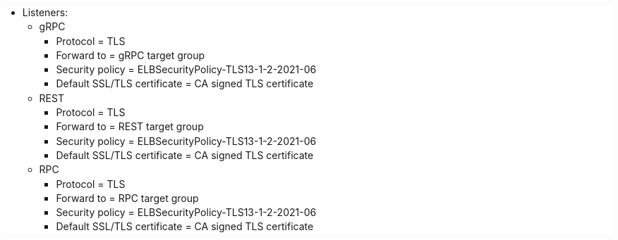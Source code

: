   - Listeners:
    - gRPC
      - Protocol = TLS
      - Forward to = gRPC target group
      - Security policy = ELBSecurityPolicy-TLS13-1-2-2021-06
      - Default SSL/TLS certificate = CA signed TLS certificate
    - REST
      - Protocol = TLS
      - Forward to = REST target group
      - Security policy = ELBSecurityPolicy-TLS13-1-2-2021-06
      - Default SSL/TLS certificate = CA signed TLS certificate
    - RPC
      - Protocol = TLS
      - Forward to = RPC target group
      - Security policy = ELBSecurityPolicy-TLS13-1-2-2021-06
      - Default SSL/TLS certificate = CA signed TLS certificate

